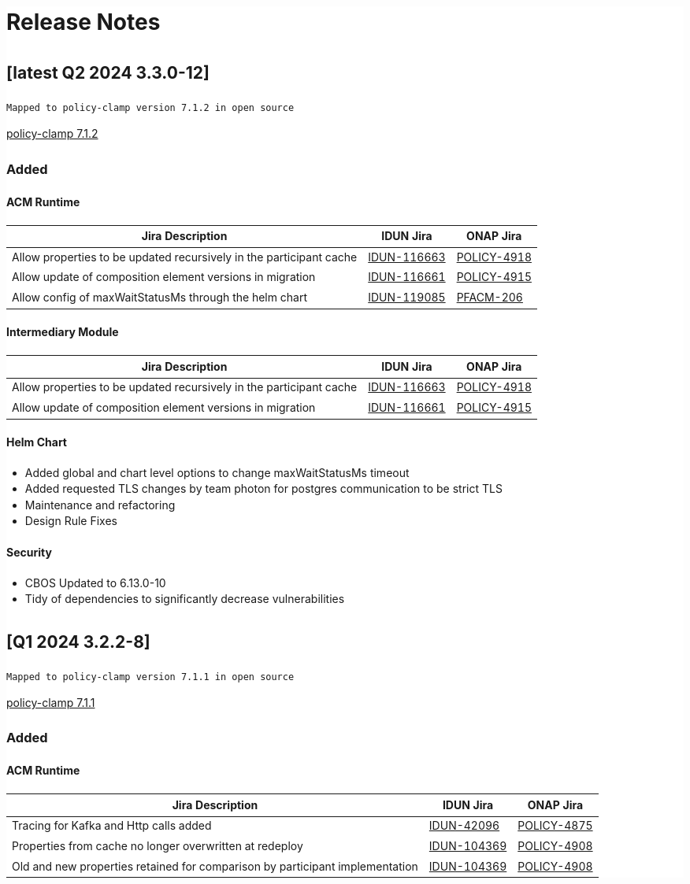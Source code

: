 # Release Notes

## [latest Q2 2024 3.3.0-12]

```text
Mapped to policy-clamp version 7.1.2 in open source
```
[policy-clamp 7.1.2](https://github.com/onap/policy-clamp/tree/7.1.2)

### Added
#### ACM Runtime

| Jira Description                                                    | IDUN Jira                                                                    | ONAP Jira                                                       |
|---------------------------------------------------------------------|------------------------------------------------------------------------------|-----------------------------------------------------------------|
| Allow properties to be updated recursively in the participant cache | [IDUN-116663](https://eteamproject.internal.ericsson.com/browse/IDUN-116663) | [POLICY-4918](https://jira.onap.org/browse/POLICY-4918)         |
| Allow update of composition element versions in migration           | [IDUN-116661](https://eteamproject.internal.ericsson.com/browse/IDUN-116661) | [POLICY-4915](https://jira.onap.org/browse/POLICY-4915)         |
| Allow config of maxWaitStatusMs through the helm chart              | [IDUN-119085](https://eteamproject.internal.ericsson.com/browse/IDUN-119085) | [PFACM-206](https://eteamproject.ericsson.net/browse/PFACM-206) |


#### Intermediary Module

| Jira Description                                                    | IDUN Jira                                                                    | ONAP Jira                                               |
|---------------------------------------------------------------------|------------------------------------------------------------------------------|---------------------------------------------------------|
| Allow properties to be updated recursively in the participant cache | [IDUN-116663](https://eteamproject.internal.ericsson.com/browse/IDUN-116663) | [POLICY-4918](https://jira.onap.org/browse/POLICY-4918) |
| Allow update of composition element versions in migration           | [IDUN-116661](https://eteamproject.internal.ericsson.com/browse/IDUN-116661) | [POLICY-4915](https://jira.onap.org/browse/POLICY-4915) |

#### Helm Chart
- Added global and chart level options to change maxWaitStatusMs timeout
- Added requested TLS changes by team photon for postgres communication to be strict TLS
- Maintenance and refactoring
- Design Rule Fixes

#### Security
- CBOS Updated to 6.13.0-10
- Tidy of dependencies to significantly decrease vulnerabilities


## [Q1 2024 3.2.2-8]

```text
Mapped to policy-clamp version 7.1.1 in open source
```
[policy-clamp 7.1.1](https://github.com/onap/policy-clamp/tree/7.1.1)

### Added
#### ACM Runtime

| Jira Description                                                             | IDUN Jira                                                                            | ONAP Jira                                               |
|------------------------------------------------------------------------------|--------------------------------------------------------------------------------------|---------------------------------------------------------|
| Tracing for Kafka and Http calls added                                       | [IDUN-42096](https://jira-oss.seli.wh.rnd.internal.ericsson.com/browse/IDUN-42096)   | [POLICY-4875](https://jira.onap.org/browse/POLICY-4875) |
| Properties from cache no longer overwritten at redeploy                      | [IDUN-104369](https://jira-oss.seli.wh.rnd.internal.ericsson.com/browse/IDUN-104369) | [POLICY-4908](https://jira.onap.org/browse/POLICY-4908) |
| Old and new properties retained for comparison by participant implementation | [IDUN-104369](https://jira-oss.seli.wh.rnd.internal.ericsson.com/browse/IDUN-104369) | [POLICY-4908](https://jira.onap.org/browse/POLICY-4908) |
